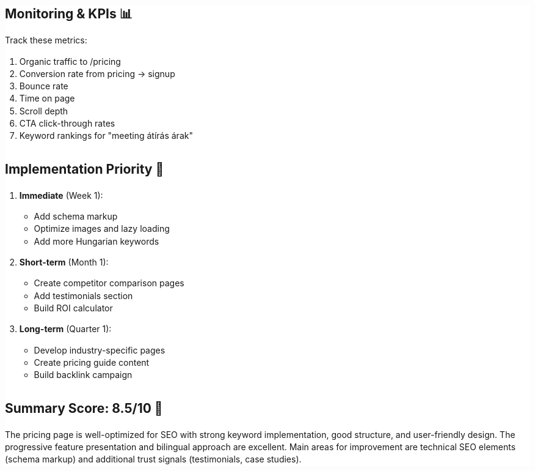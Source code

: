 ## Monitoring & KPIs 📊

Track these metrics:
1. Organic traffic to /pricing
2. Conversion rate from pricing → signup
3. Bounce rate
4. Time on page
5. Scroll depth
6. CTA click-through rates
7. Keyword rankings for "meeting átírás árak"

## Implementation Priority 🎯

1. **Immediate** (Week 1):
   - Add schema markup
   - Optimize images and lazy loading
   - Add more Hungarian keywords

2. **Short-term** (Month 1):
   - Create competitor comparison pages
   - Add testimonials section
   - Build ROI calculator

3. **Long-term** (Quarter 1):
   - Develop industry-specific pages
   - Create pricing guide content
   - Build backlink campaign

## Summary Score: 8.5/10 🌟

The pricing page is well-optimized for SEO with strong keyword implementation, good structure, and user-friendly design. The progressive feature presentation and bilingual approach are excellent. Main areas for improvement are technical SEO elements (schema markup) and additional trust signals (testimonials, case studies).